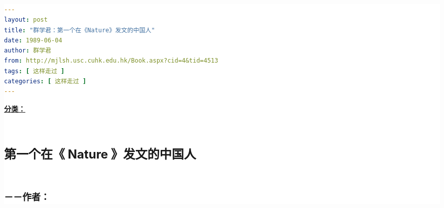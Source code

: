 ```yaml
---
layout: post
title: "群学君：第一个在《Nature》发文的中国人"
date: 1989-06-04
author: 群学君
from: http://mjlsh.usc.cuhk.edu.hk/Book.aspx?cid=4&tid=4513
tags: [ 这样走过 ]
categories: [ 这样走过 ]
---
```


<div style="margin: 15px 10px 10px 0px;">
 <div>
  <span id="ctl00_ContentPlaceHolder1_chapter1_SubjectLabel" style="font-weight:bold;text-decoration:underline;">
   分类：
  </span>
 </div>
 <p class="p1">
  <b>
   <font size="5">
    <span class="s1">
    </span>
    <br/>
   </font>
  </b>
 </p>
 <p class="p2">
  <b>
   <font size="5">
    <span class="s1" style="">
     第一个在《
    </span>
    <span class="s2" style="">
     <font size="5">
      <b>
       Nature
      </b>
     </font>
    </span>
    <span class="s1" style="">
     》发文的中国人
    </span>
   </font>
  </b>
 </p>
 <p class="p1">
  <b>
   <font size="4">
    <span class="s1">
    </span>
    <br/>
   </font>
  </b>
 </p>
 <p class="p2">
  <b>
   <font size="4">
    <span class="s1">
     －－作者：
    </span>
    <span class="s2">
    </span>